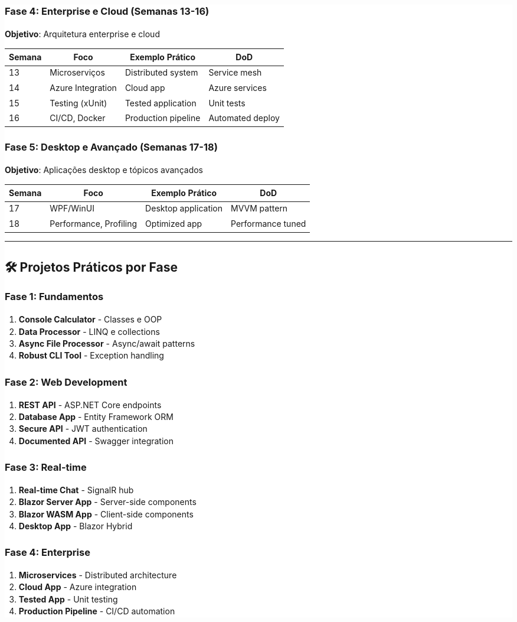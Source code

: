 ### **Fase 4: Enterprise e Cloud (Semanas 13-16)**
**Objetivo**: Arquitetura enterprise e cloud

| Semana | Foco | Exemplo Prático | DoD |
|--------|------|-----------------|-----|
| 13 | Microserviços | Distributed system | Service mesh |
| 14 | Azure Integration | Cloud app | Azure services |
| 15 | Testing (xUnit) | Tested application | Unit tests |
| 16 | CI/CD, Docker | Production pipeline | Automated deploy |

### **Fase 5: Desktop e Avançado (Semanas 17-18)**
**Objetivo**: Aplicações desktop e tópicos avançados

| Semana | Foco | Exemplo Prático | DoD |
|--------|------|-----------------|-----|
| 17 | WPF/WinUI | Desktop application | MVVM pattern |
| 18 | Performance, Profiling | Optimized app | Performance tuned |

---

## 🛠️ **Projetos Práticos por Fase**

### **Fase 1: Fundamentos**
1. **Console Calculator** - Classes e OOP
2. **Data Processor** - LINQ e collections
3. **Async File Processor** - Async/await patterns
4. **Robust CLI Tool** - Exception handling

### **Fase 2: Web Development**
1. **REST API** - ASP.NET Core endpoints
2. **Database App** - Entity Framework ORM
3. **Secure API** - JWT authentication
4. **Documented API** - Swagger integration

### **Fase 3: Real-time**
1. **Real-time Chat** - SignalR hub
2. **Blazor Server App** - Server-side components
3. **Blazor WASM App** - Client-side components
4. **Desktop App** - Blazor Hybrid

### **Fase 4: Enterprise**
1. **Microservices** - Distributed architecture
2. **Cloud App** - Azure integration
3. **Tested App** - Unit testing
4. **Production Pipeline** - CI/CD automation
